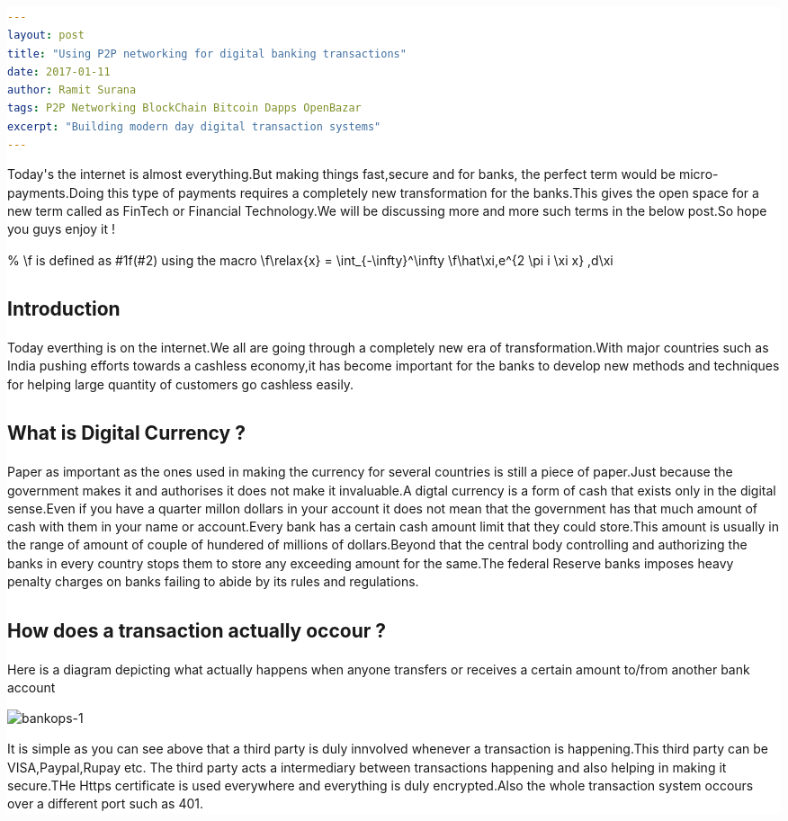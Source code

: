 ```yaml
---
layout: post
title: "Using P2P networking for digital banking transactions"
date: 2017-01-11
author: Ramit Surana
tags: P2P Networking BlockChain Bitcoin Dapps OpenBazar
excerpt: "Building modern day digital transaction systems"
---
```


Today's the internet is almost everything.But making things fast,secure and for banks, the perfect term would be micro-payments.Doing this type of payments requires a completely new transformation for the banks.This gives the open space for a new term called as FinTech or Financial Technology.We will be discussing more and more such terms in the below post.So hope you guys enjoy it !

% \f is defined as #1f(#2) using the macro
\f\relax{x} = \int_{-\infty}^\infty
    \f\hat\xi\,e^{2 \pi i \xi x}
    \,d\xi

## Introduction

Today everthing is on the internet.We all are going through a completely new era of transformation.With major countries such as India pushing efforts towards a cashless economy,it has become important for the banks to develop new methods and techniques for helping large quantity of customers go cashless easily.

## What is Digital Currency ?

Paper as important as the ones used in making the currency for several countries is still a piece of paper.Just because the government makes it and authorises it does not make it invaluable.A digtal currency is a form of cash that exists only in the digital sense.Even if you have a quarter millon dollars in your account it does not mean that the government has that much amount of cash with them in your name or account.Every bank has a certain cash amount limit that they could store.This amount is usually in the range of amount of couple of hundered of millions of dollars.Beyond that the central body controlling and authorizing the banks in every country stops them to store any exceeding amount for the same.The federal Reserve banks imposes heavy penalty charges on banks failing to abide by its rules and regulations.

## How does a transaction actually occour ?

Here is a diagram depicting what actually happens when anyone transfers or receives a certain amount to/from another bank account

![bankops-1](https://cloud.githubusercontent.com/assets/8342133/21854458/d0e20348-d840-11e6-9b9f-0f445a2a9ed1.png)

It is simple as you can see above that a third party is duly innvolved whenever a transaction is happening.This third party can be VISA,Paypal,Rupay etc. The third party acts a intermediary between transactions happening and also helping in making it secure.THe Https certificate is used everywhere and everything is duly encrypted.Also the whole transaction system occours over a different port such as 401.
